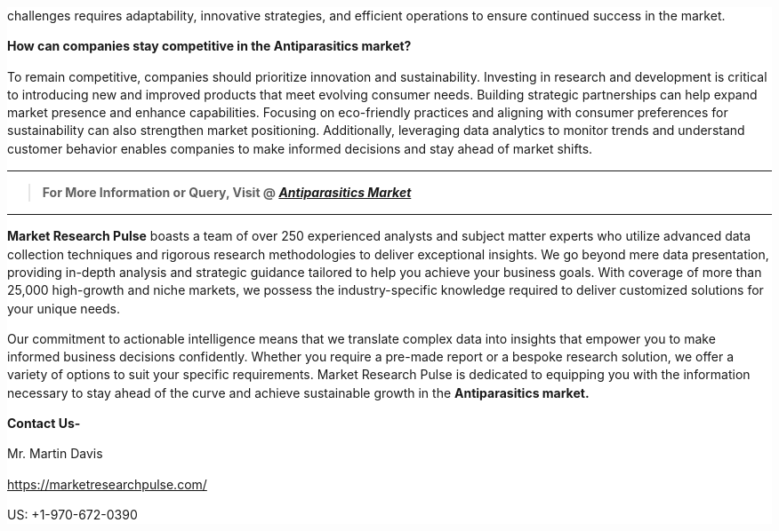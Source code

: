 challenges requires adaptability, innovative strategies, and efficient operations to ensure continued success in the market.</p><p><strong>How can companies stay competitive in the Antiparasitics market?</strong></p><p>To remain competitive, companies should prioritize innovation and sustainability. Investing in research and development is critical to introducing new and improved products that meet evolving consumer needs. Building strategic partnerships can help expand market presence and enhance capabilities. Focusing on eco-friendly practices and aligning with consumer preferences for sustainability can also strengthen market positioning. Additionally, leveraging data analytics to monitor trends and understand customer behavior enables companies to make informed decisions and stay ahead of market shifts.</p><hr /><blockquote><p><strong>For More Information or Query, Visit @&nbsp;<em><a href="https://marketresearchpulse.com/report/105834/antiparasitics-market?utm_source=Linkedin&utm_medium=0112">Antiparasitics Market</a></em></strong></p></blockquote><hr /><p><strong>Market Research Pulse</strong> boasts a team of over 250 experienced analysts and subject matter experts who utilize advanced data collection techniques and rigorous research methodologies to deliver exceptional insights. We go beyond mere data presentation, providing in-depth analysis and strategic guidance tailored to help you achieve your business goals. With coverage of more than 25,000 high-growth and niche markets, we possess the industry-specific knowledge required to deliver customized solutions for your unique needs.</p><p>Our commitment to actionable intelligence means that we translate complex data into insights that empower you to make informed business decisions confidently. Whether you require a pre-made report or a bespoke research solution, we offer a variety of options to suit your specific requirements. Market Research Pulse is dedicated to equipping you with the information necessary to stay ahead of the curve and achieve sustainable growth in the <strong>Antiparasitics market.</strong></p><p><strong>Contact Us-</strong></p><p>Mr. Martin Davis</p><p>https://marketresearchpulse.com/</p><p>US: +1-970-672-0390</p>
